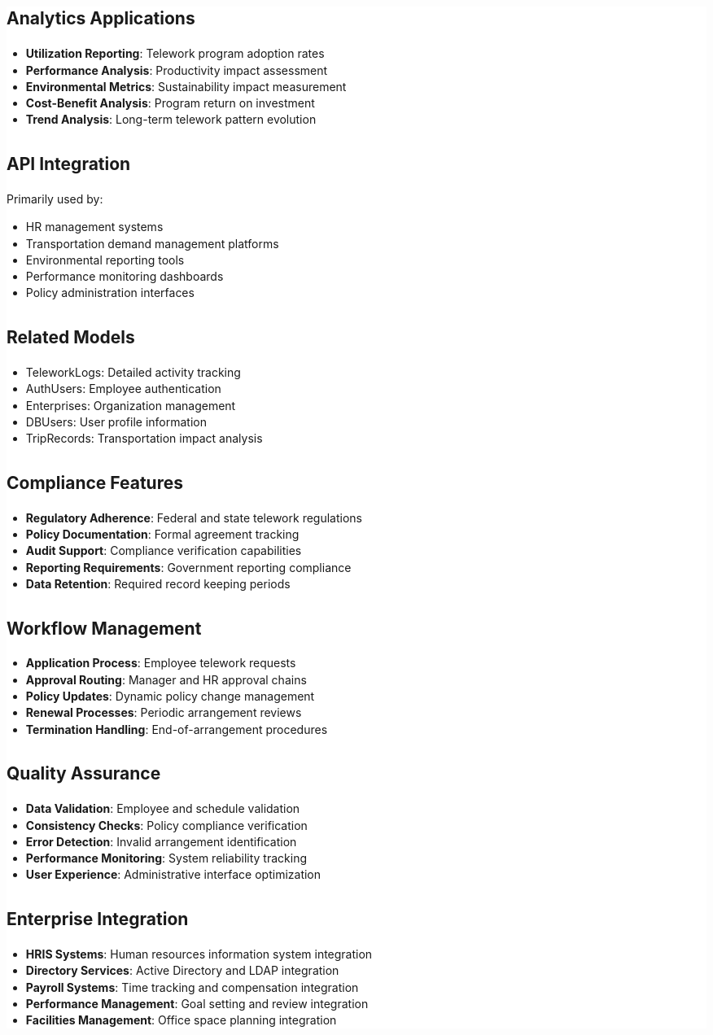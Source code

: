## Analytics Applications
- **Utilization Reporting**: Telework program adoption rates
- **Performance Analysis**: Productivity impact assessment
- **Environmental Metrics**: Sustainability impact measurement
- **Cost-Benefit Analysis**: Program return on investment
- **Trend Analysis**: Long-term telework pattern evolution

## API Integration
Primarily used by:
- HR management systems
- Transportation demand management platforms
- Environmental reporting tools
- Performance monitoring dashboards
- Policy administration interfaces

## Related Models
- TeleworkLogs: Detailed activity tracking
- AuthUsers: Employee authentication
- Enterprises: Organization management
- DBUsers: User profile information
- TripRecords: Transportation impact analysis

## Compliance Features
- **Regulatory Adherence**: Federal and state telework regulations
- **Policy Documentation**: Formal agreement tracking
- **Audit Support**: Compliance verification capabilities
- **Reporting Requirements**: Government reporting compliance
- **Data Retention**: Required record keeping periods

## Workflow Management
- **Application Process**: Employee telework requests
- **Approval Routing**: Manager and HR approval chains
- **Policy Updates**: Dynamic policy change management
- **Renewal Processes**: Periodic arrangement reviews
- **Termination Handling**: End-of-arrangement procedures

## Quality Assurance
- **Data Validation**: Employee and schedule validation
- **Consistency Checks**: Policy compliance verification
- **Error Detection**: Invalid arrangement identification
- **Performance Monitoring**: System reliability tracking
- **User Experience**: Administrative interface optimization

## Enterprise Integration
- **HRIS Systems**: Human resources information system integration
- **Directory Services**: Active Directory and LDAP integration
- **Payroll Systems**: Time tracking and compensation integration
- **Performance Management**: Goal setting and review integration
- **Facilities Management**: Office space planning integration

